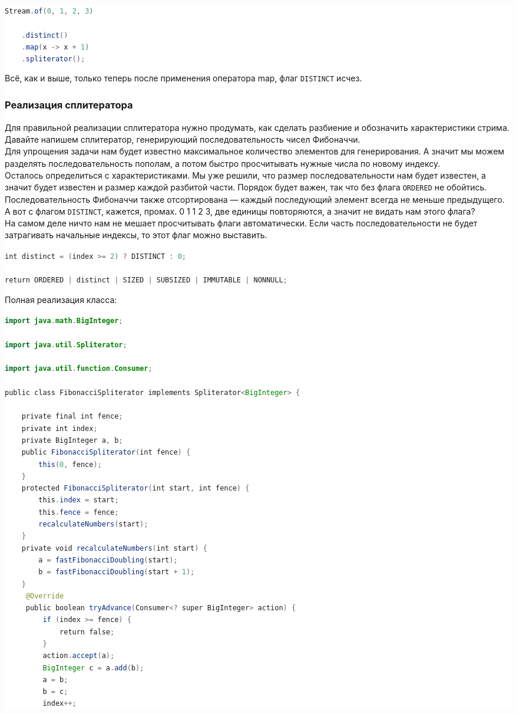 ```java
Stream.of(0, 1, 2, 3)
 
    .distinct()
    .map(x -> x + 1)
    .spliterator();
```

Всё, как и выше, только теперь после применения оператора map, флаг `DISTINCT` исчез.  
### Реализация сплитератора

Для правильной реализации сплитератора нужно продумать, как сделать разбиение и обозначить характеристики стрима. Давайте напишем сплитератор, генерирующий последовательность чисел Фибоначчи.  
Для упрощения задачи нам будет известно максимальное количество элементов для генерирования. А значит мы можем разделять последовательность пополам, а потом быстро просчитывать нужные числа по новому индексу.  
Осталось определиться с характеристиками. Мы уже решили, что размер последовательности нам будет известен, а значит будет известен и размер каждой разбитой части. Порядок будет важен, так что без флага `ORDERED` не обойтись. Последовательность Фибоначчи также отсортирована — каждый последующий элемент всегда не меньше предыдущего.  
А вот с флагом `DISTINCT`, кажется, промах. 0 1 1 2 3, две единицы повторяются, а значит не видать нам этого флага?  
На самом деле ничто нам не мешает просчитывать флаги автоматически. Если часть последовательности не будет затрагивать начальные индексы, то этот флаг можно выставить.  
```java
int distinct = (index >= 2) ? DISTINCT : 0;
 
return ORDERED | distinct | SIZED | SUBSIZED | IMMUTABLE | NONNULL;  
```

Полная реализация класса:  

```java
import java.math.BigInteger;
 
import java.util.Spliterator;
 
import java.util.function.Consumer;
 
public class FibonacciSpliterator implements Spliterator<BigInteger> {
 
    private final int fence;
    private int index;
    private BigInteger a, b;
    public FibonacciSpliterator(int fence) {
        this(0, fence);
    }
    protected FibonacciSpliterator(int start, int fence) {
        this.index = start;
        this.fence = fence;
        recalculateNumbers(start);
    }
    private void recalculateNumbers(int start) {
        a = fastFibonacciDoubling(start);
        b = fastFibonacciDoubling(start + 1);
    }
     @Override
     public boolean tryAdvance(Consumer<? super BigInteger> action) {
         if (index >= fence) {
             return false;
         }
         action.accept(a);
         BigInteger c = a.add(b);
         a = b;
         b = c;
         index++;
```